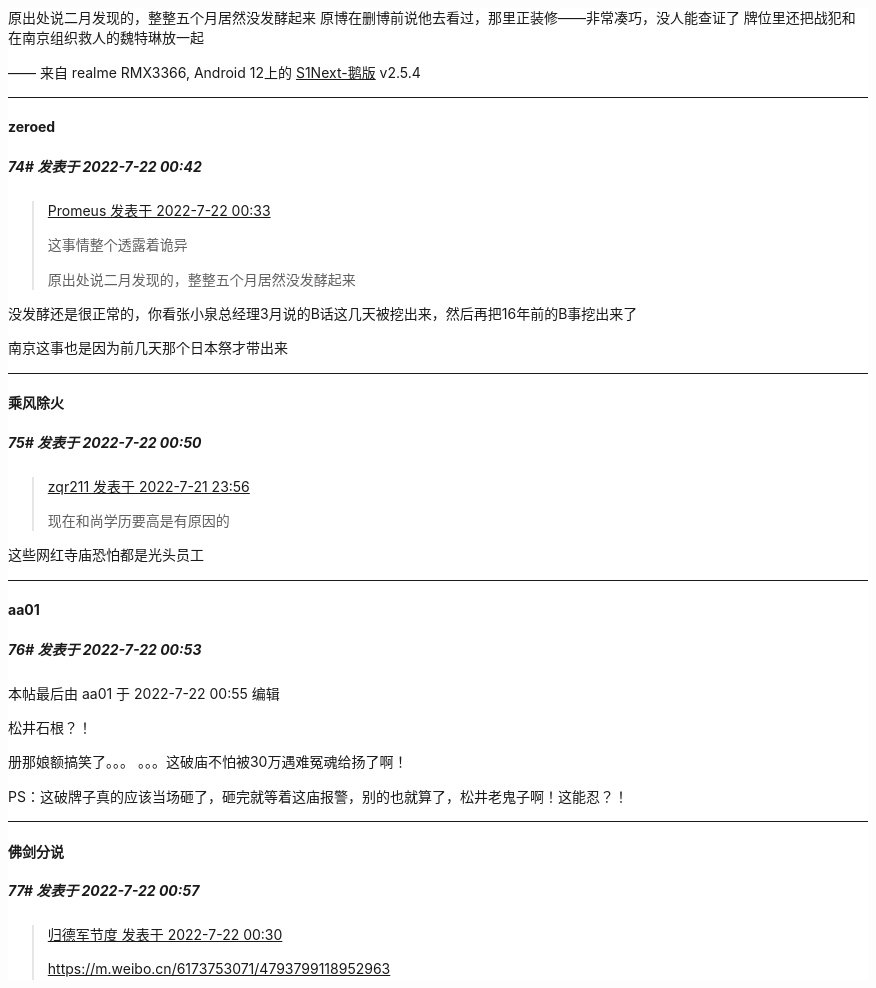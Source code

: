 原出处说二月发现的，整整五个月居然没发酵起来
原博在删博前说他去看过，那里正装修——非常凑巧，没人能查证了
牌位里还把战犯和在南京组织救人的魏特琳放一起

—— 来自 realme RMX3366, Android 12上的 [S1Next-鹅版](https://github.com/ykrank/S1-Next/releases) v2.5.4

*****

####  zeroed  
##### 74#       发表于 2022-7-22 00:42

<blockquote><a href="httphttps://bbs.saraba1st.com/2b/forum.php?mod=redirect&amp;goto=findpost&amp;pid=56742795&amp;ptid=2082465" target="_blank">Promeus 发表于 2022-7-22 00:33</a>

这事情整个透露着诡异

原出处说二月发现的，整整五个月居然没发酵起来</blockquote>
没发酵还是很正常的，你看张小泉总经理3月说的B话这几天被挖出来，然后再把16年前的B事挖出来了

南京这事也是因为前几天那个日本祭才带出来



*****

####  乘风除火  
##### 75#       发表于 2022-7-22 00:50

<blockquote><a href="httphttps://bbs.saraba1st.com/2b/forum.php?mod=redirect&amp;goto=findpost&amp;pid=56742519&amp;ptid=2082465" target="_blank">zqr211 发表于 2022-7-21 23:56</a>

现在和尚学历要高是有原因的</blockquote>
这些网红寺庙恐怕都是光头员工



*****

####  aa01  
##### 76#       发表于 2022-7-22 00:53

 本帖最后由 aa01 于 2022-7-22 00:55 编辑 

松井石根？！

册那娘额搞笑了。。。 。。。这破庙不怕被30万遇难冤魂给扬了啊！

PS：这破牌子真的应该当场砸了，砸完就等着这庙报警，别的也就算了，松井老鬼子啊！这能忍？！

*****

####  佛剑分说  
##### 77#       发表于 2022-7-22 00:57

<blockquote><a href="httphttps://bbs.saraba1st.com/2b/forum.php?mod=redirect&amp;goto=findpost&amp;pid=56742768&amp;ptid=2082465" target="_blank">归德军节度 发表于 2022-7-22 00:30</a>

https://m.weibo.cn/6173753071/4793799118952963
